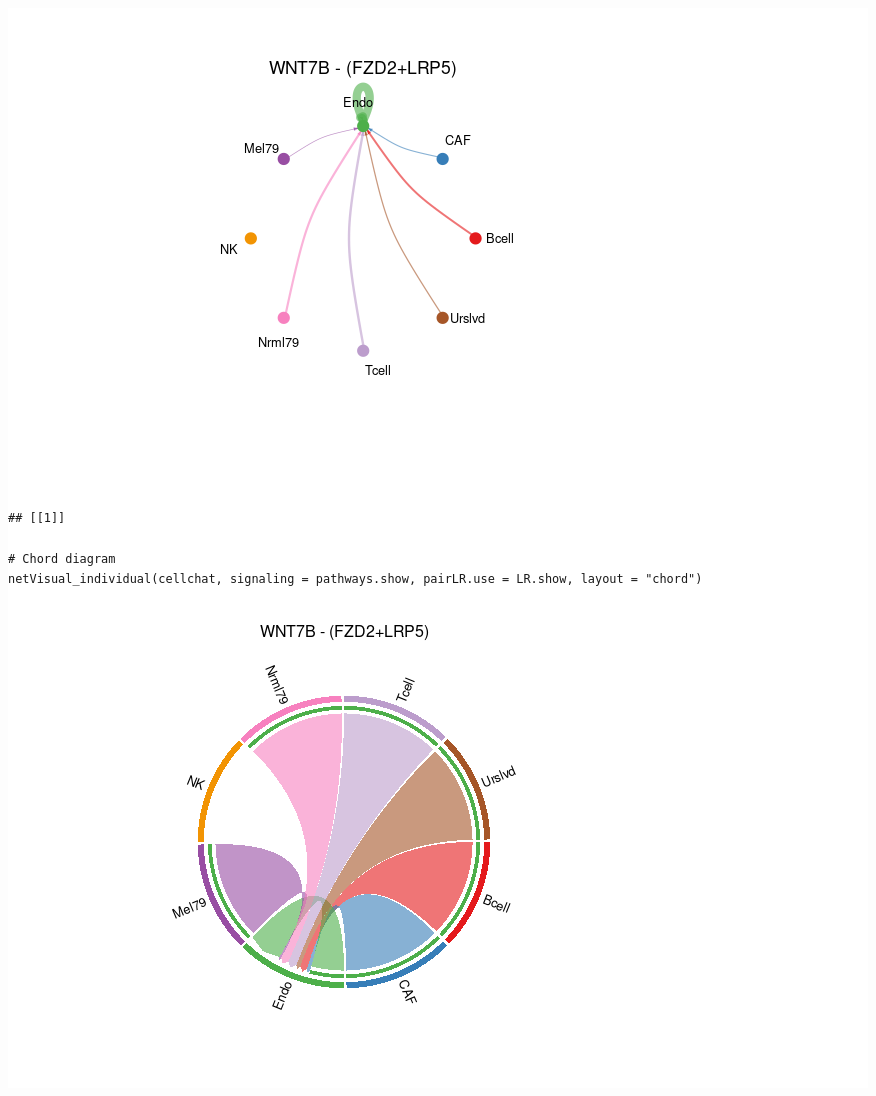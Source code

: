 ![](chat_melanoma79_files/figure-markdown_strict/unnamed-chunk-21-2.png)

    ## [[1]]

    # Chord diagram
    netVisual_individual(cellchat, signaling = pathways.show, pairLR.use = LR.show, layout = "chord")

![](chat_melanoma79_files/figure-markdown_strict/unnamed-chunk-21-3.png)
